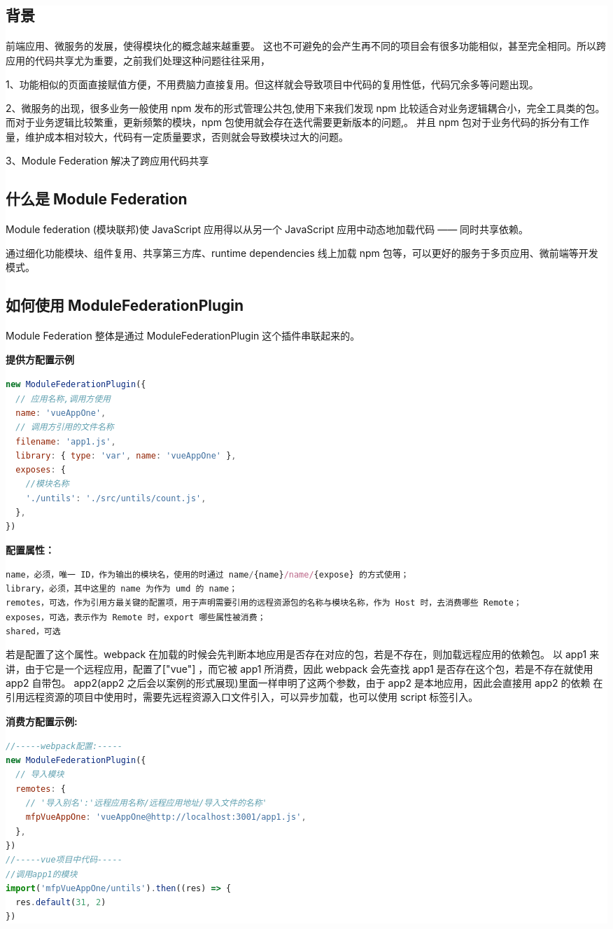 ## 背景

前端应用、微服务的发展，使得模块化的概念越来越重要。 这也不可避免的会产生再不同的项目会有很多功能相似，甚至完全相同。所以跨应用的代码共享尤为重要，之前我们处理这种问题往往采用，

1、功能相似的页面直接赋值方便，不用费脑力直接复用。但这样就会导致项目中代码的复用性低，代码冗余多等问题出现。

2、微服务的出现，很多业务一般使用 npm 发布的形式管理公共包,使用下来我们发现 npm 比较适合对业务逻辑耦合小，完全工具类的包。而对于业务逻辑比较繁重，更新频繁的模块，npm 包使用就会存在迭代需要更新版本的问题,。 并且 npm 包对于业务代码的拆分有工作量，维护成本相对较大，代码有一定质量要求，否则就会导致模块过大的问题。

3、Module Federation 解决了跨应用代码共享

## 什么是 Module Federation

Module federation (模块联邦)使 JavaScript 应用得以从另一个 JavaScript 应用中动态地加载代码 —— 同时共享依赖。

通过细化功能模块、组件复用、共享第三方库、runtime dependencies 线上加载 npm 包等，可以更好的服务于多页应用、微前端等开发模式。

## 如何使用 ModuleFederationPlugin

Module Federation 整体是通过 ModuleFederationPlugin 这个插件串联起来的。

**提供方配置示例**

```js
new ModuleFederationPlugin({
  // 应用名称,调用方使用
  name: 'vueAppOne',
  // 调用方引用的文件名称
  filename: 'app1.js',
  library: { type: 'var', name: 'vueAppOne' },
  exposes: {
    //模块名称
    './untils': './src/untils/count.js',
  },
})
```

**配置属性：**

```js
name，必须，唯一 ID，作为输出的模块名，使用的时通过 name/{name}/name/{expose} 的方式使用；
library，必须，其中这里的 name 为作为 umd 的 name；
remotes，可选，作为引用方最关键的配置项，用于声明需要引用的远程资源包的名称与模块名称，作为 Host 时，去消费哪些 Remote；
exposes，可选，表示作为 Remote 时，export 哪些属性被消费；
shared，可选
```

若是配置了这个属性。webpack 在加载的时候会先判断本地应用是否存在对应的包，若是不存在，则加载远程应用的依赖包。
以 app1 来讲，由于它是一个远程应用，配置了["vue"] ，而它被 app1 所消费，因此 webpack 会先查找 app1 是否存在这个包，若是不存在就使用 app2 自带包。 app2(app2 之后会以案例的形式展现)里面一样申明了这两个参数，由于 app2 是本地应用，因此会直接用 app2 的依赖 在引用远程资源的项目中使用时，需要先远程资源入口文件引入，可以异步加载，也可以使用 script 标签引入。

**消费方配置示例:**

```js
//-----webpack配置:-----
new ModuleFederationPlugin({
  // 导入模块
  remotes: {
    // '导入别名':'远程应用名称/远程应用地址/导入文件的名称'
    mfpVueAppOne: 'vueAppOne@http://localhost:3001/app1.js',
  },
})
//-----vue项目中代码-----
//调用app1的模块
import('mfpVueAppOne/untils').then((res) => {
  res.default(31, 2)
})
```